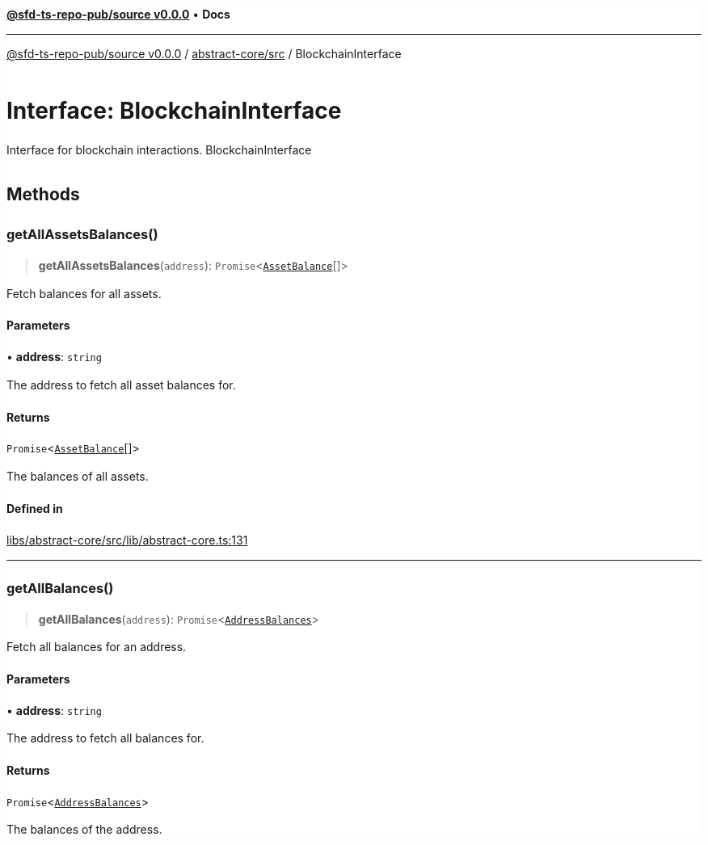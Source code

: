 [**@sfd-ts-repo-pub/source v0.0.0**](../../../README.md) • **Docs**

***

[@sfd-ts-repo-pub/source v0.0.0](../../../modules.md) / [abstract-core/src](../README.md) / BlockchainInterface

# Interface: BlockchainInterface

Interface for blockchain interactions.
 BlockchainInterface

## Methods

### getAllAssetsBalances()

> **getAllAssetsBalances**(`address`): `Promise`\<[`AssetBalance`](AssetBalance.md)[]\>

Fetch balances for all assets.

#### Parameters

• **address**: `string`

The address to fetch all asset balances for.

#### Returns

`Promise`\<[`AssetBalance`](AssetBalance.md)[]\>

The balances of all assets.

#### Defined in

[libs/abstract-core/src/lib/abstract-core.ts:131](https://github.com/Steadfast-Digital/sfd-ts-repo-pub/blob/0d845dfd87d2789cbb80b278a373d711dc881248/libs/abstract-core/src/lib/abstract-core.ts#L131)

***

### getAllBalances()

> **getAllBalances**(`address`): `Promise`\<[`AddressBalances`](AddressBalances.md)\>

Fetch all balances for an address.

#### Parameters

• **address**: `string`

The address to fetch all balances for.

#### Returns

`Promise`\<[`AddressBalances`](AddressBalances.md)\>

The balances of the address.
